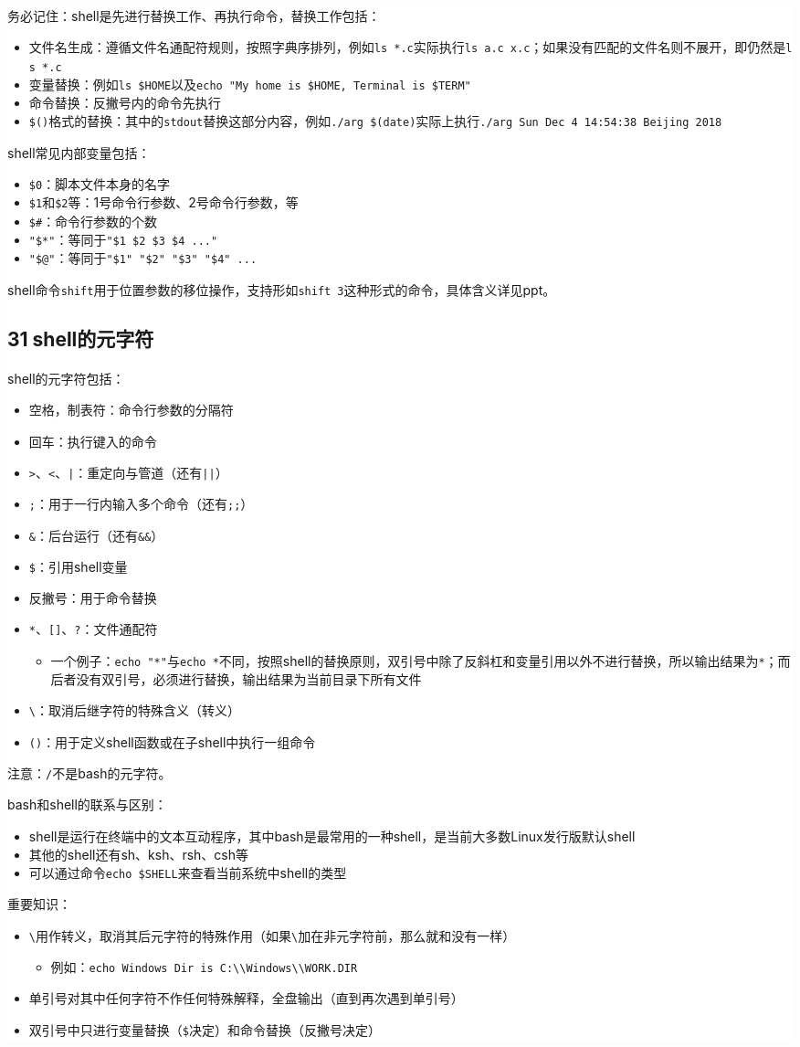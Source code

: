 务必记住：shell是先进行替换工作、再执行命令，替换工作包括：

- 文件名生成：遵循文件名通配符规则，按照字典序排列，例如`ls *.c`实际执行`ls a.c x.c`；如果没有匹配的文件名则不展开，即仍然是`ls *.c`
- 变量替换：例如`ls $HOME`以及`echo "My home is $HOME, Terminal is $TERM"`
- 命令替换：反撇号内的命令先执行
- `$()`格式的替换：其中的`stdout`替换这部分内容，例如`./arg $(date)`实际上执行`./arg Sun Dec 4 14:54:38 Beijing 2018`



shell常见内部变量包括：

- `$0`：脚本文件本身的名字
- `$1`和`$2`等：1号命令行参数、2号命令行参数，等
- `$#`：命令行参数的个数
- `"$*"`：等同于`"$1 $2 $3 $4 ..."`
- `"$@"`：等同于`"$1" "$2" "$3" "$4" ...`



shell命令`shift`用于位置参数的移位操作，支持形如`shift 3`这种形式的命令，具体含义详见ppt。



## 31 shell的元字符

shell的元字符包括：

- 空格，制表符：命令行参数的分隔符
- 回车：执行键入的命令
- `>`、`<`、`|`：重定向与管道（还有`||`）
- `;`：用于一行内输入多个命令（还有`;;`）
- `&`：后台运行（还有`&&`）
- `$`：引用shell变量
- 反撇号：用于命令替换
- `*`、`[]`、`?`：文件通配符
  - 一个例子：`echo "*"`与`echo *`不同，按照shell的替换原则，双引号中除了反斜杠和变量引用以外不进行替换，所以输出结果为`*`；而后者没有双引号，必须进行替换，输出结果为当前目录下所有文件

- `\`：取消后继字符的特殊含义（转义）
- `()`：用于定义shell函数或在子shell中执行一组命令

注意：`/`不是bash的元字符。



bash和shell的联系与区别：

- shell是运行在终端中的文本互动程序，其中bash是最常用的一种shell，是当前大多数Linux发行版默认shell
- 其他的shell还有sh、ksh、rsh、csh等
- 可以通过命令`echo $SHELL`来查看当前系统中shell的类型



重要知识：

- `\`用作转义，取消其后元字符的特殊作用（如果`\`加在非元字符前，那么就和没有一样）

  - 例如：`echo Windows Dir is C:\\Windows\\WORK.DIR`

- 单引号对其中任何字符不作任何特殊解释，全盘输出（直到再次遇到单引号）

- 双引号中只进行变量替换（`$`决定）和命令替换（反撇号决定）
